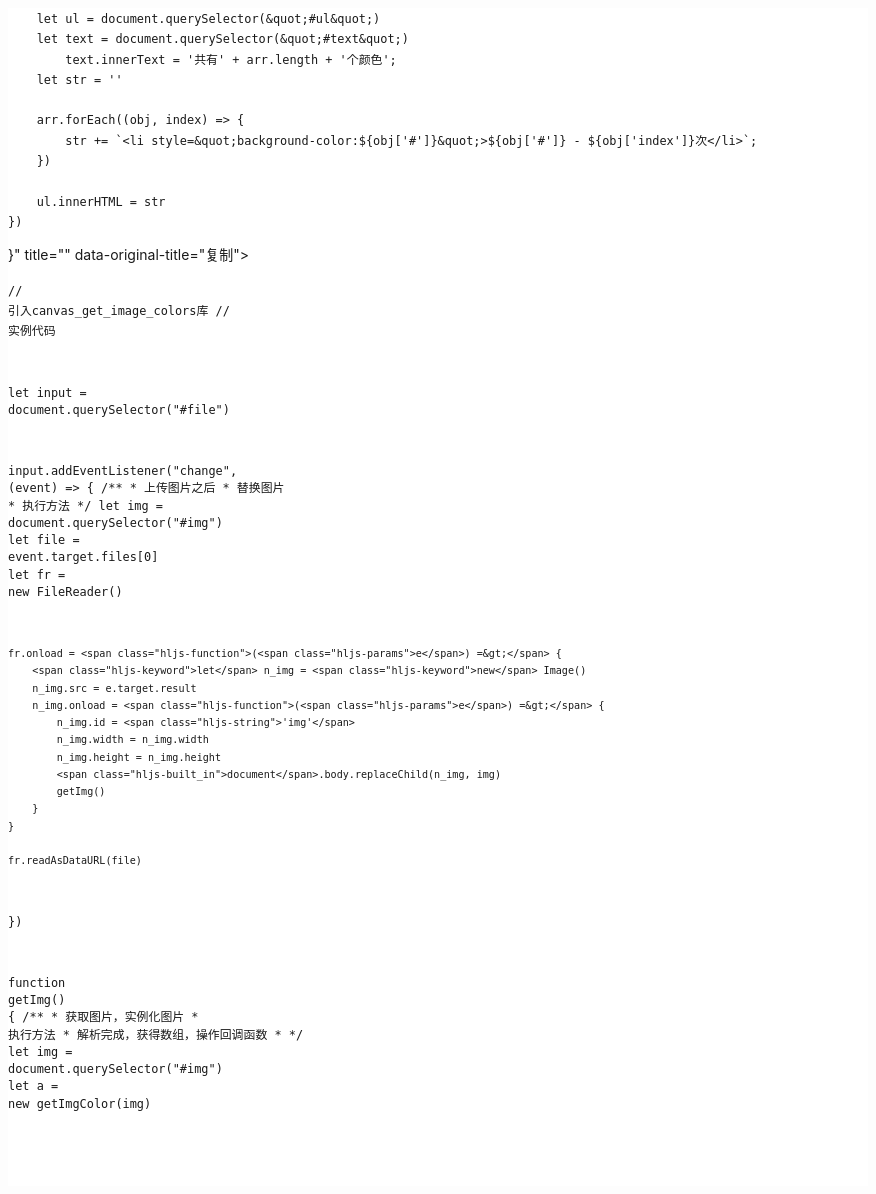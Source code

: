         let ul = document.querySelector(&quot;#ul&quot;)
        let text = document.querySelector(&quot;#text&quot;)
            text.innerText = '共有' + arr.length + '个颜色';
        let str = ''

        arr.forEach((obj, index) => {
            str += `<li style=&quot;background-color:${obj['#']}&quot;>${obj['#']} - ${obj['index']}次</li>`;
        })

        ul.innerHTML = str
    })
}" title="" data-original-title="复制"></span>
      <span type="button" class="saveToNote code-tool" data-toggle="tooltip" data-placement="top" title="" data-original-title="放进笔记"></span>
      </div>
      </div><pre class="hljs javascript"><code><span class="hljs-comment">// 引入canvas_get_image_colors库</span>
<span class="hljs-comment">// 实例代码</span>

<span class="hljs-keyword">let</span> input = <span class="hljs-built_in">document</span>.querySelector(<span class="hljs-string">"#file"</span>)

input.addEventListener(<span class="hljs-string">"change"</span>, (event) =&gt; {
    <span class="hljs-comment">/**
     * 上传图片之后
     * 替换图片
     * 执行方法
     */</span>
    <span class="hljs-keyword">let</span> img = <span class="hljs-built_in">document</span>.querySelector(<span class="hljs-string">"#img"</span>)
    <span class="hljs-keyword">let</span> file = event.target.files[<span class="hljs-number">0</span>]
    <span class="hljs-keyword">let</span> fr = <span class="hljs-keyword">new</span> FileReader() 

    fr.onload = <span class="hljs-function">(<span class="hljs-params">e</span>) =&gt;</span> {
        <span class="hljs-keyword">let</span> n_img = <span class="hljs-keyword">new</span> Image()
        n_img.src = e.target.result
        n_img.onload = <span class="hljs-function">(<span class="hljs-params">e</span>) =&gt;</span> {
            n_img.id = <span class="hljs-string">'img'</span>
            n_img.width = n_img.width
            n_img.height = n_img.height
            <span class="hljs-built_in">document</span>.body.replaceChild(n_img, img)
            getImg()
        }
    }

    fr.readAsDataURL(file)
})

<span class="hljs-function"><span class="hljs-keyword">function</span> <span class="hljs-title">getImg</span>(<span class="hljs-params"></span>) </span>{
    <span class="hljs-comment">/**
     * 获取图片，实例化图片
     * 执行方法
     * 解析完成，获得数组，操作回调函数
     * 
     */</span>
    <span class="hljs-keyword">let</span> img = <span class="hljs-built_in">document</span>.querySelector(<span class="hljs-string">"#img"</span>)
    <span class="hljs-keyword">let</span> a = <span class="hljs-keyword">new</span> getImgColor(img)
    
